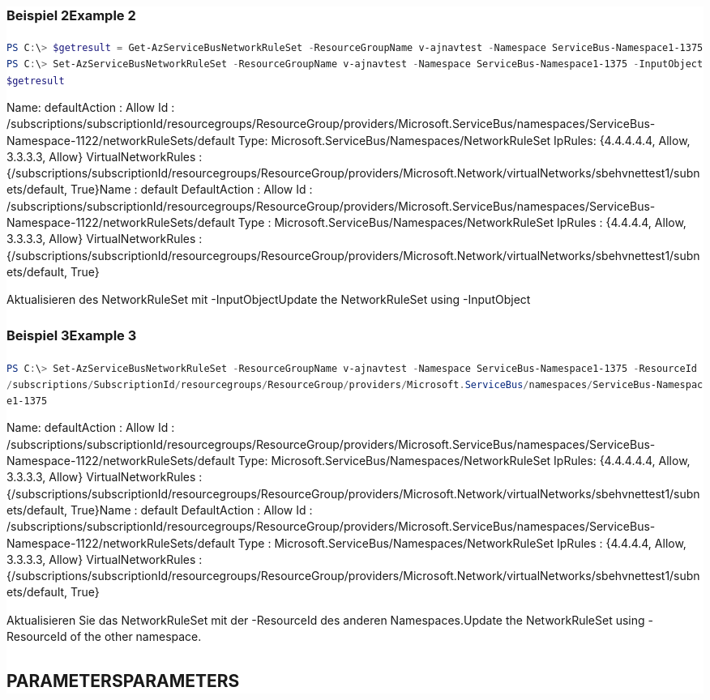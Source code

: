 ### <span data-ttu-id="b25a3-114">Beispiel 2</span><span class="sxs-lookup"><span data-stu-id="b25a3-114">Example 2</span></span>
```powershell
PS C:\> $getresult = Get-AzServiceBusNetworkRuleSet -ResourceGroupName v-ajnavtest -Namespace ServiceBus-Namespace1-1375
PS C:\> Set-AzServiceBusNetworkRuleSet -ResourceGroupName v-ajnavtest -Namespace ServiceBus-Namespace1-1375 -InputObject $getresult
```

<span data-ttu-id="b25a3-115">Name: defaultAction : Allow Id : /subscriptions/subscriptionId/resourcegroups/ResourceGroup/providers/Microsoft.ServiceBus/namespaces/ServiceBus-Namespace-1122/networkRuleSets/default Type: Microsoft.ServiceBus/Namespaces/NetworkRuleSet IpRules: {4.4.4.4.4, Allow, 3.3.3.3, Allow} VirtualNetworkRules : {/subscriptions/subscriptionId/resourcegroups/ResourceGroup/providers/Microsoft.Network/virtualNetworks/sbehvnettest1/subnets/default, True}</span><span class="sxs-lookup"><span data-stu-id="b25a3-115">Name                : default DefaultAction       : Allow Id                  : /subscriptions/subscriptionId/resourcegroups/ResourceGroup/providers/Microsoft.ServiceBus/namespaces/ServiceBus-Namespace-1122/networkRuleSets/default Type                : Microsoft.ServiceBus/Namespaces/NetworkRuleSet IpRules             : {4.4.4.4, Allow, 3.3.3.3, Allow} VirtualNetworkRules : {/subscriptions/subscriptionId/resourcegroups/ResourceGroup/providers/Microsoft.Network/virtualNetworks/sbehvnettest1/subnets/default, True}</span></span>

<span data-ttu-id="b25a3-116">Aktualisieren des NetworkRuleSet mit -InputObject</span><span class="sxs-lookup"><span data-stu-id="b25a3-116">Update the NetworkRuleSet using -InputObject</span></span>


### <span data-ttu-id="b25a3-117">Beispiel 3</span><span class="sxs-lookup"><span data-stu-id="b25a3-117">Example 3</span></span>
```powershell
PS C:\> Set-AzServiceBusNetworkRuleSet -ResourceGroupName v-ajnavtest -Namespace ServiceBus-Namespace1-1375 -ResourceId /subscriptions/SubscriptionId/resourcegroups/ResourceGroup/providers/Microsoft.ServiceBus/namespaces/ServiceBus-Namespace1-1375
```

<span data-ttu-id="b25a3-118">Name: defaultAction : Allow Id : /subscriptions/subscriptionId/resourcegroups/ResourceGroup/providers/Microsoft.ServiceBus/namespaces/ServiceBus-Namespace-1122/networkRuleSets/default Type: Microsoft.ServiceBus/Namespaces/NetworkRuleSet IpRules: {4.4.4.4.4, Allow, 3.3.3.3, Allow} VirtualNetworkRules : {/subscriptions/subscriptionId/resourcegroups/ResourceGroup/providers/Microsoft.Network/virtualNetworks/sbehvnettest1/subnets/default, True}</span><span class="sxs-lookup"><span data-stu-id="b25a3-118">Name                : default DefaultAction       : Allow Id                  : /subscriptions/subscriptionId/resourcegroups/ResourceGroup/providers/Microsoft.ServiceBus/namespaces/ServiceBus-Namespace-1122/networkRuleSets/default Type                : Microsoft.ServiceBus/Namespaces/NetworkRuleSet IpRules             : {4.4.4.4, Allow, 3.3.3.3, Allow} VirtualNetworkRules : {/subscriptions/subscriptionId/resourcegroups/ResourceGroup/providers/Microsoft.Network/virtualNetworks/sbehvnettest1/subnets/default, True}</span></span>

<span data-ttu-id="b25a3-119">Aktualisieren Sie das NetworkRuleSet mit der -ResourceId des anderen Namespaces.</span><span class="sxs-lookup"><span data-stu-id="b25a3-119">Update the NetworkRuleSet using -ResourceId of the other namespace.</span></span>

## <span data-ttu-id="b25a3-120">PARAMETERS</span><span class="sxs-lookup"><span data-stu-id="b25a3-120">PARAMETERS</span></span>
